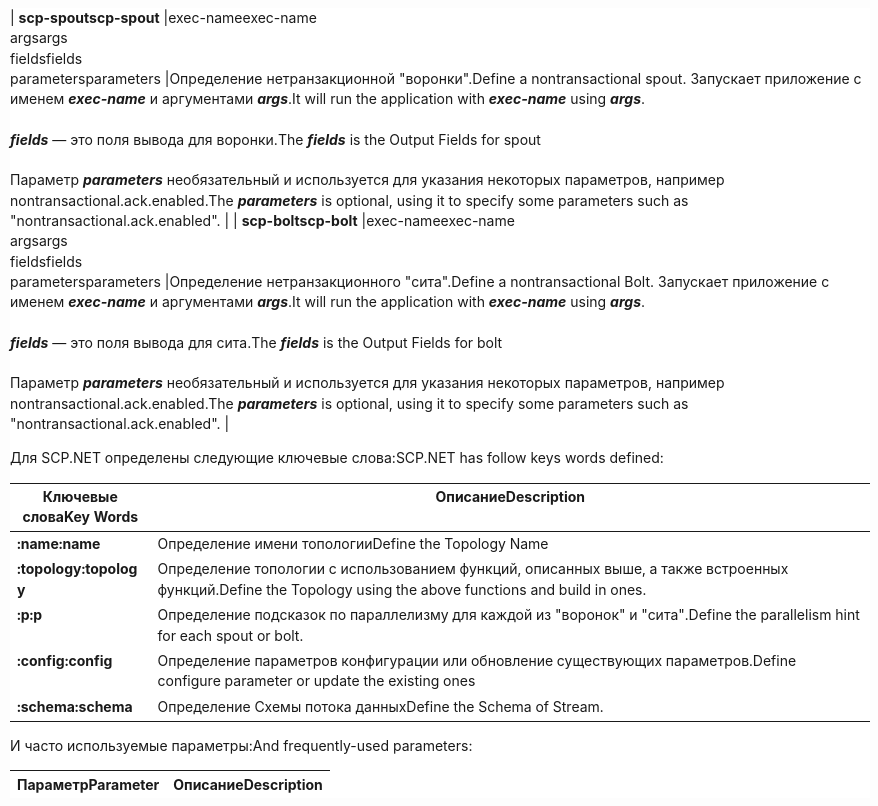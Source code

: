 | <span data-ttu-id="b60f7-272">**scp-spout**</span><span class="sxs-lookup"><span data-stu-id="b60f7-272">**scp-spout**</span></span> |<span data-ttu-id="b60f7-273">exec-name</span><span class="sxs-lookup"><span data-stu-id="b60f7-273">exec-name</span></span><br /><span data-ttu-id="b60f7-274">args</span><span class="sxs-lookup"><span data-stu-id="b60f7-274">args</span></span><br /><span data-ttu-id="b60f7-275">fields</span><span class="sxs-lookup"><span data-stu-id="b60f7-275">fields</span></span><br /><span data-ttu-id="b60f7-276">parameters</span><span class="sxs-lookup"><span data-stu-id="b60f7-276">parameters</span></span> |<span data-ttu-id="b60f7-277">Определение нетранзакционной "воронки".</span><span class="sxs-lookup"><span data-stu-id="b60f7-277">Define a nontransactional spout.</span></span> <span data-ttu-id="b60f7-278">Запускает приложение с именем ***exec-name*** и аргументами ***args***.</span><span class="sxs-lookup"><span data-stu-id="b60f7-278">It will run the application with ***exec-name*** using ***args***.</span></span><br /><br /><span data-ttu-id="b60f7-279">***fields*** — это поля вывода для воронки.</span><span class="sxs-lookup"><span data-stu-id="b60f7-279">The ***fields*** is the Output Fields for spout</span></span><br /><br /><span data-ttu-id="b60f7-280">Параметр ***parameters*** необязательный и используется для указания некоторых параметров, например nontransactional.ack.enabled.</span><span class="sxs-lookup"><span data-stu-id="b60f7-280">The ***parameters*** is optional, using it to specify some parameters such as "nontransactional.ack.enabled".</span></span> |
| <span data-ttu-id="b60f7-281">**scp-bolt**</span><span class="sxs-lookup"><span data-stu-id="b60f7-281">**scp-bolt**</span></span> |<span data-ttu-id="b60f7-282">exec-name</span><span class="sxs-lookup"><span data-stu-id="b60f7-282">exec-name</span></span><br /><span data-ttu-id="b60f7-283">args</span><span class="sxs-lookup"><span data-stu-id="b60f7-283">args</span></span><br /><span data-ttu-id="b60f7-284">fields</span><span class="sxs-lookup"><span data-stu-id="b60f7-284">fields</span></span><br /><span data-ttu-id="b60f7-285">parameters</span><span class="sxs-lookup"><span data-stu-id="b60f7-285">parameters</span></span> |<span data-ttu-id="b60f7-286">Определение нетранзакционного "сита".</span><span class="sxs-lookup"><span data-stu-id="b60f7-286">Define a nontransactional Bolt.</span></span> <span data-ttu-id="b60f7-287">Запускает приложение с именем ***exec-name*** и аргументами ***args***.</span><span class="sxs-lookup"><span data-stu-id="b60f7-287">It will run the application with ***exec-name*** using ***args***.</span></span><br /><br /><span data-ttu-id="b60f7-288">***fields*** — это поля вывода для сита.</span><span class="sxs-lookup"><span data-stu-id="b60f7-288">The ***fields*** is the Output Fields for bolt</span></span><br /><br /><span data-ttu-id="b60f7-289">Параметр ***parameters*** необязательный и используется для указания некоторых параметров, например nontransactional.ack.enabled.</span><span class="sxs-lookup"><span data-stu-id="b60f7-289">The ***parameters*** is optional, using it to specify some parameters such as "nontransactional.ack.enabled".</span></span> |

<span data-ttu-id="b60f7-290">Для SCP.NET определены следующие ключевые слова:</span><span class="sxs-lookup"><span data-stu-id="b60f7-290">SCP.NET has follow keys words defined:</span></span>

| <span data-ttu-id="b60f7-291">**Ключевые слова**</span><span class="sxs-lookup"><span data-stu-id="b60f7-291">**Key Words**</span></span> | <span data-ttu-id="b60f7-292">**Описание**</span><span class="sxs-lookup"><span data-stu-id="b60f7-292">**Description**</span></span> |
| --- | --- |
| <span data-ttu-id="b60f7-293">**:name**</span><span class="sxs-lookup"><span data-stu-id="b60f7-293">**:name**</span></span> |<span data-ttu-id="b60f7-294">Определение имени топологии</span><span class="sxs-lookup"><span data-stu-id="b60f7-294">Define the Topology Name</span></span> |
| <span data-ttu-id="b60f7-295">**:topology**</span><span class="sxs-lookup"><span data-stu-id="b60f7-295">**:topology**</span></span> |<span data-ttu-id="b60f7-296">Определение топологии с использованием функций, описанных выше, а также встроенных функций.</span><span class="sxs-lookup"><span data-stu-id="b60f7-296">Define the Topology using the above functions and build in ones.</span></span> |
| <span data-ttu-id="b60f7-297">**:p**</span><span class="sxs-lookup"><span data-stu-id="b60f7-297">**:p**</span></span> |<span data-ttu-id="b60f7-298">Определение подсказок по параллелизму для каждой из "воронок" и "сита".</span><span class="sxs-lookup"><span data-stu-id="b60f7-298">Define the parallelism hint for each spout or bolt.</span></span> |
| <span data-ttu-id="b60f7-299">**:config**</span><span class="sxs-lookup"><span data-stu-id="b60f7-299">**:config**</span></span> |<span data-ttu-id="b60f7-300">Определение параметров конфигурации или обновление существующих параметров.</span><span class="sxs-lookup"><span data-stu-id="b60f7-300">Define configure parameter or update the existing ones</span></span> |
| <span data-ttu-id="b60f7-301">**:schema**</span><span class="sxs-lookup"><span data-stu-id="b60f7-301">**:schema**</span></span> |<span data-ttu-id="b60f7-302">Определение Схемы потока данных</span><span class="sxs-lookup"><span data-stu-id="b60f7-302">Define the Schema of Stream.</span></span> |

<span data-ttu-id="b60f7-303">И часто используемые параметры:</span><span class="sxs-lookup"><span data-stu-id="b60f7-303">And frequently-used parameters:</span></span>

| <span data-ttu-id="b60f7-304">**Параметр**</span><span class="sxs-lookup"><span data-stu-id="b60f7-304">**Parameter**</span></span> | <span data-ttu-id="b60f7-305">**Описание**</span><span class="sxs-lookup"><span data-stu-id="b60f7-305">**Description**</span></span> |
| --- | --- |